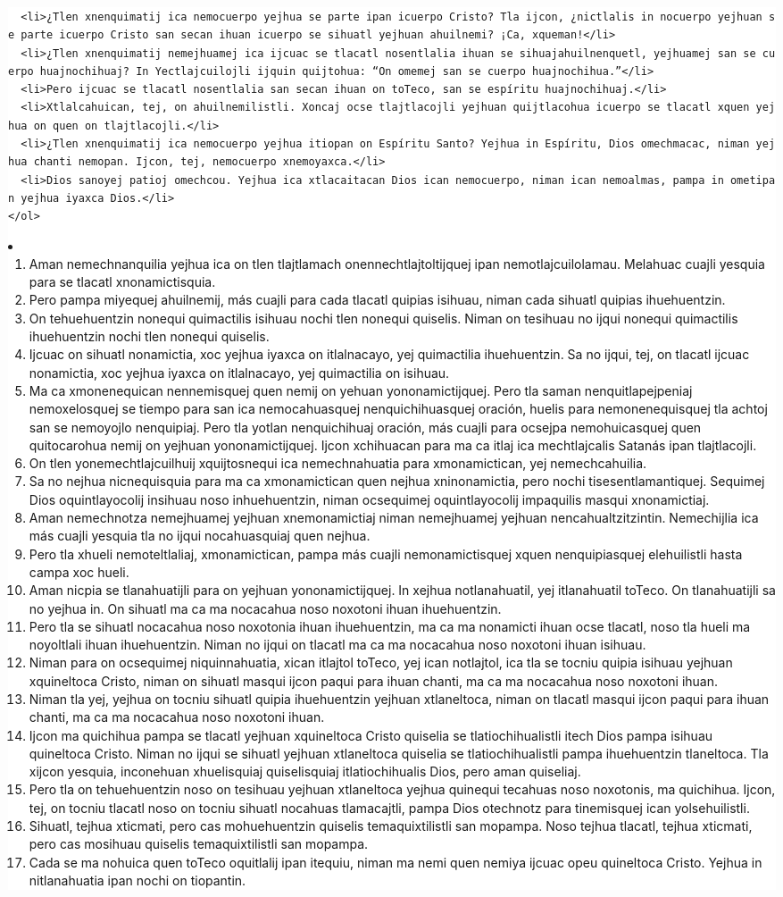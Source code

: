       <li>¿Tlen xnenquimatij ica nemocuerpo yejhua se parte ipan icuerpo Cristo? Tla ijcon, ¿nictlalis in nocuerpo yejhuan se parte icuerpo Cristo san secan ihuan icuerpo se sihuatl yejhuan ahuilnemi? ¡Ca, xqueman!</li>
      <li>¿Tlen xnenquimatij nemejhuamej ica ijcuac se tlacatl nosentlalia ihuan se sihuajahuilnenquetl, yejhuamej san se cuerpo huajnochihuaj? In Yectlajcuilojli ijquin quijtohua: “On omemej san se cuerpo huajnochihua.”</li>
      <li>Pero ijcuac se tlacatl nosentlalia san secan ihuan on toTeco, san se espíritu huajnochihuaj.</li>
      <li>Xtlalcahuican, tej, on ahuilnemilistli. Xoncaj ocse tlajtlacojli yejhuan quijtlacohua icuerpo se tlacatl xquen yejhua on quen on tlajtlacojli.</li>
      <li>¿Tlen xnenquimatij ica nemocuerpo yejhua itiopan on Espíritu Santo? Yejhua in Espíritu, Dios omechmacac, niman yejhua chanti nemopan. Ijcon, tej, nemocuerpo xnemoyaxca.</li>
      <li>Dios sanoyej patioj omechcou. Yejhua ica xtlacaitacan Dios ican nemocuerpo, niman ican nemoalmas, pampa in ometipan yejhua iyaxca Dios.</li>
    </ol>
  </li>
  <li>
    <ol>
      <li>Aman nemechnanquilia yejhua ica on tlen tlajtlamach onennechtlajtoltijquej ipan nemotlajcuilolamau. Melahuac cuajli yesquia para se tlacatl xnonamictisquia.</li>
      <li>Pero pampa miyequej ahuilnemij, más cuajli para cada tlacatl quipias isihuau, niman cada sihuatl quipias ihuehuentzin.</li>
      <li>On tehuehuentzin nonequi quimactilis isihuau nochi tlen nonequi quiselis. Niman on tesihuau no ijqui nonequi quimactilis ihuehuentzin nochi tlen nonequi quiselis.</li>
      <li>Ijcuac on sihuatl nonamictia, xoc yejhua iyaxca on itlalnacayo, yej quimactilia ihuehuentzin. Sa no ijqui, tej, on tlacatl ijcuac nonamictia, xoc yejhua iyaxca on itlalnacayo, yej quimactilia on isihuau.</li>
      <li>Ma ca xmonenequican nennemisquej quen nemij on yehuan yononamictijquej. Pero tla saman nenquitlapejpeniaj nemoxelosquej se tiempo para san ica nemocahuasquej nenquichihuasquej oración, huelis para nemonenequisquej tla achtoj san se nemoyojlo nenquipiaj. Pero tla yotlan nenquichihuaj oración, más cuajli para ocsejpa nemohuicasquej quen quitocarohua nemij on yejhuan yononamictijquej. Ijcon xchihuacan para ma ca itlaj ica mechtlajcalis Satanás ipan tlajtlacojli.</li>
      <li>On tlen yonemechtlajcuilhuij xquijtosnequi ica nemechnahuatia para xmonamictican, yej nemechcahuilia.</li>
      <li>Sa no nejhua nicnequisquia para ma ca xmonamictican quen nejhua xninonamictia, pero nochi tisesentlamantiquej. Sequimej Dios oquintlayocolij insihuau noso inhuehuentzin, niman ocsequimej oquintlayocolij impaquilis masqui xnonamictiaj.</li>
      <li>Aman nemechnotza nemejhuamej yejhuan xnemonamictiaj niman nemejhuamej yejhuan nencahualtzitzintin. Nemechijlia ica más cuajli yesquia tla no ijqui nocahuasquiaj quen nejhua.</li>
      <li>Pero tla xhueli nemoteltlaliaj, xmonamictican, pampa más cuajli nemonamictisquej xquen nenquipiasquej elehuilistli hasta campa xoc hueli.</li>
      <li>Aman nicpia se tlanahuatijli para on yejhuan yononamictijquej. In xejhua notlanahuatil, yej itlanahuatil toTeco. On tlanahuatijli sa no yejhua in. On sihuatl ma ca ma nocacahua noso noxotoni ihuan ihuehuentzin.</li>
      <li>Pero tla se sihuatl nocacahua noso noxotonia ihuan ihuehuentzin, ma ca ma nonamicti ihuan ocse tlacatl, noso tla hueli ma noyoltlali ihuan ihuehuentzin. Niman no ijqui on tlacatl ma ca ma nocacahua noso noxotoni ihuan isihuau.</li>
      <li>Niman para on ocsequimej niquinnahuatia, xican itlajtol toTeco, yej ican notlajtol, ica tla se tocniu quipia isihuau yejhuan xquineltoca Cristo, niman on sihuatl masqui ijcon paqui para ihuan chanti, ma ca ma nocacahua noso noxotoni ihuan.</li>
      <li>Niman tla yej, yejhua on tocniu sihuatl quipia ihuehuentzin yejhuan xtlaneltoca, niman on tlacatl masqui ijcon paqui para ihuan chanti, ma ca ma nocacahua noso noxotoni ihuan.</li>
      <li>Ijcon ma quichihua pampa se tlacatl yejhuan xquineltoca Cristo quiselia se tlatiochihualistli itech Dios pampa isihuau quineltoca Cristo. Niman no ijqui se sihuatl yejhuan xtlaneltoca quiselia se tlatiochihualistli pampa ihuehuentzin tlaneltoca. Tla xijcon yesquia, inconehuan xhuelisquiaj quiselisquiaj itlatiochihualis Dios, pero aman quiseliaj.</li>
      <li>Pero tla on tehuehuentzin noso on tesihuau yejhuan xtlaneltoca yejhua quinequi tecahuas noso noxotonis, ma quichihua. Ijcon, tej, on tocniu tlacatl noso on tocniu sihuatl nocahuas tlamacajtli, pampa Dios otechnotz para tinemisquej ican yolsehuilistli.</li>
      <li>Sihuatl, tejhua xticmati, pero cas mohuehuentzin quiselis temaquixtilistli san mopampa. Noso tejhua tlacatl, tejhua xticmati, pero cas mosihuau quiselis temaquixtilistli san mopampa.</li>
      <li>Cada se ma nohuica quen toTeco oquitlalij ipan itequiu, niman ma nemi quen nemiya ijcuac opeu quineltoca Cristo. Yejhua in nitlanahuatia ipan nochi on tiopantin.</li>